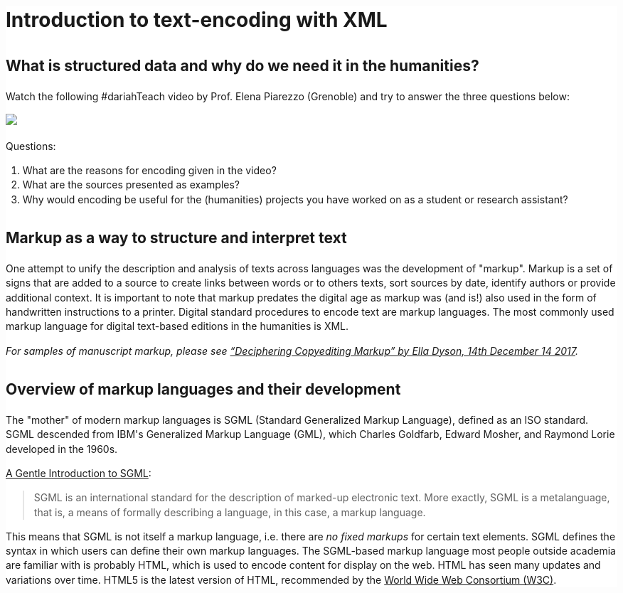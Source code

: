# Introduction to text-encoding with XML

## What is structured data and why do we need it in the humanities?

Watch the following #dariahTeach video by Prof. Elena Piarezzo (Grenoble) and try to answer the three questions below:


<div align="left">
      <a href="https://www.youtube.com/embed/R0ncI_rr1z4">
         <img src="https://img.youtube.com/vi/R0ncI_rr1z4/0.jpg" style="width:100%;">
      </a>
</div>

Questions: 
1. What are the reasons for encoding given in the video?
2. What are the sources presented as examples?
3. Why would encoding be useful for the (humanities) projects you have worked on as a student or research assistant?

## Markup as a way to structure and interpret text

One attempt to unify the description and analysis of texts across languages was the development of "markup". Markup is a set of signs that are added to a source to create links between words or to others texts, sort sources by date, identify authors or provide additional context. It is important to note that markup predates the digital age as markup was (and is!) also used in the form of handwritten instructions to a printer. Digital standard procedures to encode text are markup languages. The most commonly used markup language for digital text-based editions in the humanities is XML.

*For samples of manuscript markup, please see [“Deciphering Copyediting Markup” by Ella Dyson, 14th December 14 2017](https://writersblockpartyblog.com/2017/12/14/deciphering-copyediting-markup/).*

## Overview of markup languages and their development

The "mother" of modern markup languages is SGML (Standard Generalized Markup Language), defined as an ISO standard. SGML descended from IBM's Generalized Markup Language (GML), which Charles Goldfarb, Edward Mosher, and Raymond Lorie developed in the 1960s. 

[A Gentle Introduction to SGML](https://tei-c.org/Vault/GL/P3/SG.htm):

> SGML is an international standard for the description of marked-up electronic text. More exactly, SGML is a metalanguage, that is, a means of formally describing a language, in this case, a markup language.

This means that SGML is not itself a markup language, i.e. there are *no fixed markups* for certain text elements. SGML defines the syntax in which users can define their own markup languages. The SGML-based markup language most people outside academia are familiar with is probably HTML, which is used to encode content for display on the web. HTML has seen many updates and variations over time. HTML5 is the latest version of HTML, recommended by the [World Wide Web Consortium (W3C)](https://www.w3.org/).  
